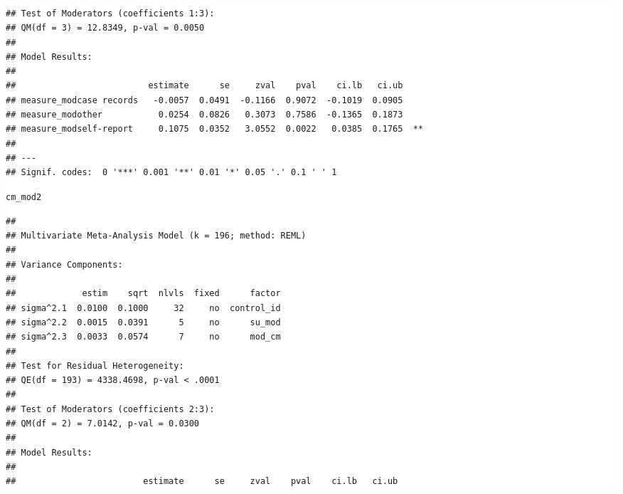     ## Test of Moderators (coefficients 1:3):
    ## QM(df = 3) = 12.8349, p-val = 0.0050
    ## 
    ## Model Results:
    ## 
    ##                          estimate      se     zval    pval    ci.lb   ci.ub    ​ 
    ## measure_modcase records   -0.0057  0.0491  -0.1166  0.9072  -0.1019  0.0905     
    ## measure_modother           0.0254  0.0826   0.3073  0.7586  -0.1365  0.1873     
    ## measure_modself-report     0.1075  0.0352   3.0552  0.0022   0.0385  0.1765  ** 
    ## 
    ## ---
    ## Signif. codes:  0 '***' 0.001 '**' 0.01 '*' 0.05 '.' 0.1 ' ' 1

``` r
cm_mod2
```

    ## 
    ## Multivariate Meta-Analysis Model (k = 196; method: REML)
    ## 
    ## Variance Components:
    ## 
    ##             estim    sqrt  nlvls  fixed      factor 
    ## sigma^2.1  0.0100  0.1000     32     no  control_id 
    ## sigma^2.2  0.0015  0.0391      5     no      su_mod 
    ## sigma^2.3  0.0033  0.0574      7     no      mod_cm 
    ## 
    ## Test for Residual Heterogeneity:
    ## QE(df = 193) = 4338.4698, p-val < .0001
    ## 
    ## Test of Moderators (coefficients 2:3):
    ## QM(df = 2) = 7.0142, p-val = 0.0300
    ## 
    ## Model Results:
    ## 
    ##                         estimate      se     zval    pval    ci.lb   ci.ub   ​ 